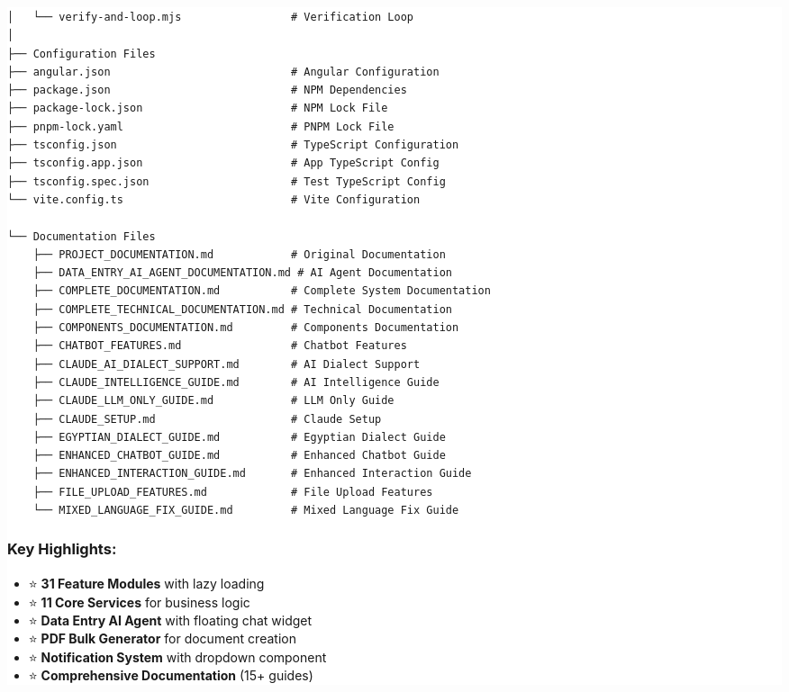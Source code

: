 ```
│   └── verify-and-loop.mjs                 # Verification Loop
│
├── Configuration Files
├── angular.json                            # Angular Configuration
├── package.json                            # NPM Dependencies
├── package-lock.json                       # NPM Lock File
├── pnpm-lock.yaml                          # PNPM Lock File
├── tsconfig.json                           # TypeScript Configuration
├── tsconfig.app.json                       # App TypeScript Config
├── tsconfig.spec.json                      # Test TypeScript Config
└── vite.config.ts                          # Vite Configuration

└── Documentation Files
    ├── PROJECT_DOCUMENTATION.md            # Original Documentation
    ├── DATA_ENTRY_AI_AGENT_DOCUMENTATION.md # AI Agent Documentation
    ├── COMPLETE_DOCUMENTATION.md           # Complete System Documentation
    ├── COMPLETE_TECHNICAL_DOCUMENTATION.md # Technical Documentation
    ├── COMPONENTS_DOCUMENTATION.md         # Components Documentation
    ├── CHATBOT_FEATURES.md                 # Chatbot Features
    ├── CLAUDE_AI_DIALECT_SUPPORT.md        # AI Dialect Support
    ├── CLAUDE_INTELLIGENCE_GUIDE.md        # AI Intelligence Guide
    ├── CLAUDE_LLM_ONLY_GUIDE.md            # LLM Only Guide
    ├── CLAUDE_SETUP.md                     # Claude Setup
    ├── EGYPTIAN_DIALECT_GUIDE.md           # Egyptian Dialect Guide
    ├── ENHANCED_CHATBOT_GUIDE.md           # Enhanced Chatbot Guide
    ├── ENHANCED_INTERACTION_GUIDE.md       # Enhanced Interaction Guide
    ├── FILE_UPLOAD_FEATURES.md             # File Upload Features
    └── MIXED_LANGUAGE_FIX_GUIDE.md         # Mixed Language Fix Guide
```

### Key Highlights:
- ⭐ **31 Feature Modules** with lazy loading
- ⭐ **11 Core Services** for business logic
- ⭐ **Data Entry AI Agent** with floating chat widget
- ⭐ **PDF Bulk Generator** for document creation
- ⭐ **Notification System** with dropdown component
- ⭐ **Comprehensive Documentation** (15+ guides)











